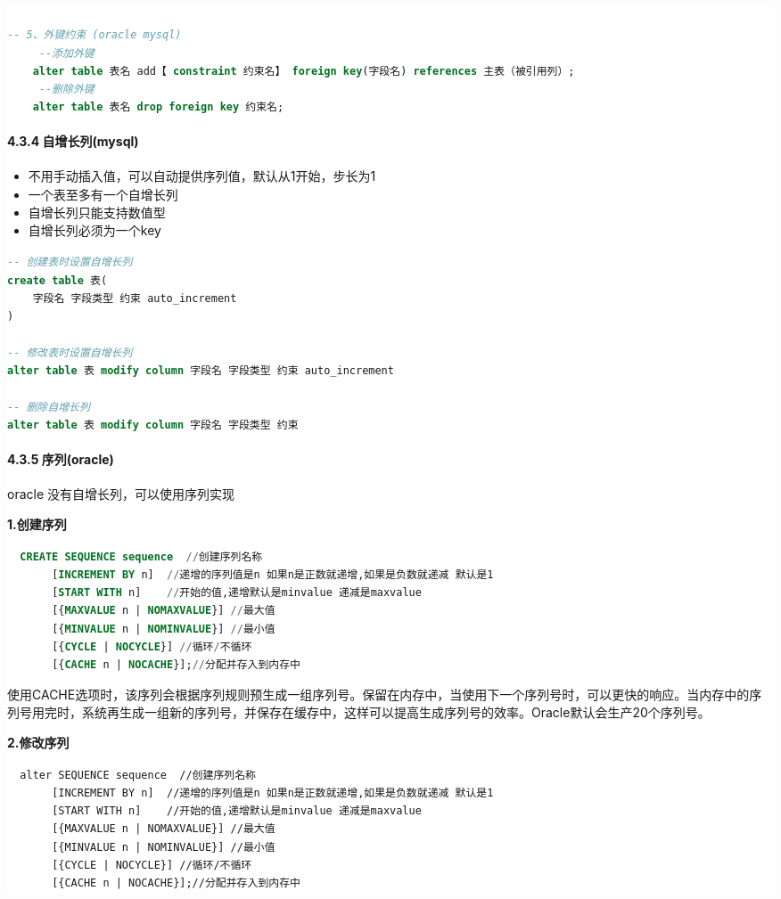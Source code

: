 ```sql

-- 5、外键约束 (oracle mysql)
     --添加外键
    alter table 表名 add【 constraint 约束名】 foreign key(字段名) references 主表（被引用列）;
     --删除外键
    alter table 表名 drop foreign key 约束名;

```

#### 4.3.4 自增长列(mysql)

- 不用手动插入值，可以自动提供序列值，默认从1开始，步长为1
- 一个表至多有一个自增长列
- 自增长列只能支持数值型
- 自增长列必须为一个key

```sql
-- 创建表时设置自增长列
create table 表(
	字段名 字段类型 约束 auto_increment
)

-- 修改表时设置自增长列
alter table 表 modify column 字段名 字段类型 约束 auto_increment

-- 删除自增长列
alter table 表 modify column 字段名 字段类型 约束 
```

#### 4.3.5 序列(oracle)

oracle 没有自增长列，可以使用序列实现

**1.创建序列**

```sql
  CREATE SEQUENCE sequence  //创建序列名称
       [INCREMENT BY n]  //递增的序列值是n 如果n是正数就递增,如果是负数就递减 默认是1
       [START WITH n]    //开始的值,递增默认是minvalue 递减是maxvalue
       [{MAXVALUE n | NOMAXVALUE}] //最大值
       [{MINVALUE n | NOMINVALUE}] //最小值
       [{CYCLE | NOCYCLE}] //循环/不循环
       [{CACHE n | NOCACHE}];//分配并存入到内存中
```

使用CACHE选项时，该序列会根据序列规则预生成一组序列号。保留在内存中，当使用下一个序列号时，可以更快的响应。当内存中的序列号用完时，系统再生成一组新的序列号，并保存在缓存中，这样可以提高生成序列号的效率。Oracle默认会生产20个序列号。

**2.修改序列**

```
  alter SEQUENCE sequence  //创建序列名称
       [INCREMENT BY n]  //递增的序列值是n 如果n是正数就递增,如果是负数就递减 默认是1
       [START WITH n]    //开始的值,递增默认是minvalue 递减是maxvalue
       [{MAXVALUE n | NOMAXVALUE}] //最大值
       [{MINVALUE n | NOMINVALUE}] //最小值
       [{CYCLE | NOCYCLE}] //循环/不循环
       [{CACHE n | NOCACHE}];//分配并存入到内存中
```

